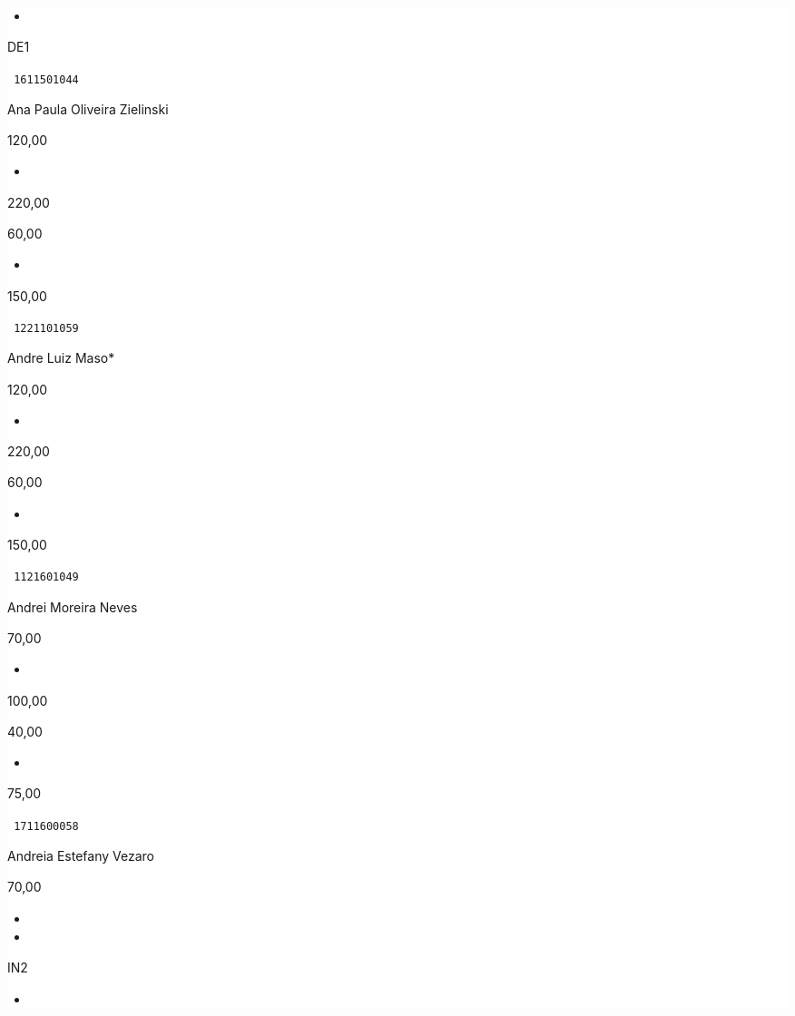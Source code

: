    -

   DE1

     1611501044

   Ana Paula Oliveira Zielinski

   120,00

   -

   220,00

   60,00

   -

   150,00

     1221101059

   Andre Luiz Maso*

   120,00

   -

   220,00

   60,00

   -

   150,00

     1121601049

   Andrei Moreira Neves

   70,00

   -

   100,00

   40,00

   -

   75,00

     1711600058

   Andreia Estefany Vezaro

   70,00

   -

   -

   IN2

   -
